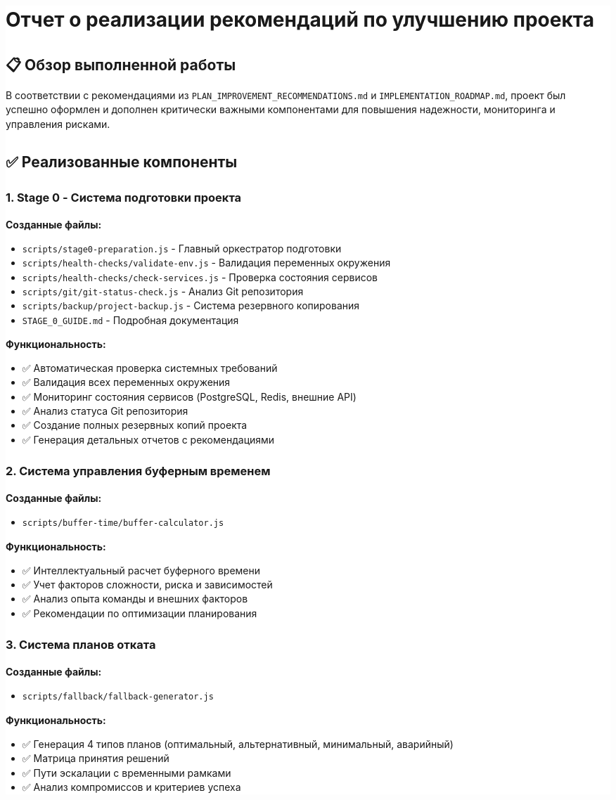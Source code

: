 # Отчет о реализации рекомендаций по улучшению проекта

## 📋 Обзор выполненной работы

В соответствии с рекомендациями из `PLAN_IMPROVEMENT_RECOMMENDATIONS.md` и `IMPLEMENTATION_ROADMAP.md`, проект был успешно оформлен и дополнен критически важными компонентами для повышения надежности, мониторинга и управления рисками.

## ✅ Реализованные компоненты

### 1. Stage 0 - Система подготовки проекта

**Созданные файлы:**

- `scripts/stage0-preparation.js` - Главный оркестратор подготовки
- `scripts/health-checks/validate-env.js` - Валидация переменных окружения
- `scripts/health-checks/check-services.js` - Проверка состояния сервисов
- `scripts/git/git-status-check.js` - Анализ Git репозитория
- `scripts/backup/project-backup.js` - Система резервного копирования
- `STAGE_0_GUIDE.md` - Подробная документация

**Функциональность:**

- ✅ Автоматическая проверка системных требований
- ✅ Валидация всех переменных окружения
- ✅ Мониторинг состояния сервисов (PostgreSQL, Redis, внешние API)
- ✅ Анализ статуса Git репозитория
- ✅ Создание полных резервных копий проекта
- ✅ Генерация детальных отчетов с рекомендациями

### 2. Система управления буферным временем

**Созданные файлы:**

- `scripts/buffer-time/buffer-calculator.js`

**Функциональность:**

- ✅ Интеллектуальный расчет буферного времени
- ✅ Учет факторов сложности, риска и зависимостей
- ✅ Анализ опыта команды и внешних факторов
- ✅ Рекомендации по оптимизации планирования

### 3. Система планов отката

**Созданные файлы:**

- `scripts/fallback/fallback-generator.js`

**Функциональность:**

- ✅ Генерация 4 типов планов (оптимальный, альтернативный, минимальный, аварийный)
- ✅ Матрица принятия решений
- ✅ Пути эскалации с временными рамками
- ✅ Анализ компромиссов и критериев успеха
